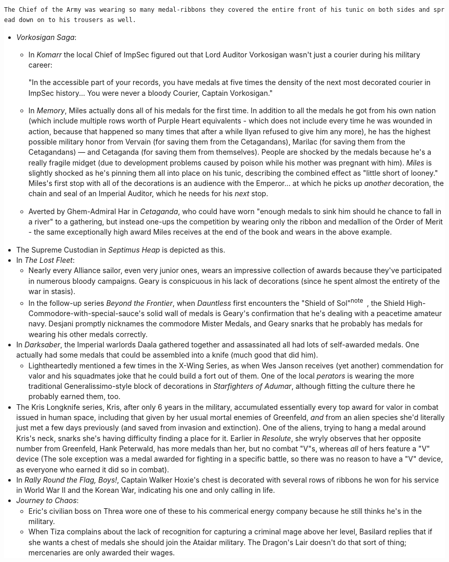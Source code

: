     The Chief of the Army was wearing so many medal-ribbons they covered the entire front of his tunic on both sides and spread down on to his trousers as well.
    
-   _Vorkosigan Saga_:
    -   In _Komarr_ the local Chief of ImpSec figured out that Lord Auditor Vorkosigan wasn't just a courier during his military career:
        
        "In the accessible part of your records, you have medals at five times the density of the next most decorated courier in ImpSec history... You were never a bloody Courier, Captain Vorkosigan."
        
    -   In _Memory_, Miles actually dons all of his medals for the first time. In addition to all the medals he got from his own nation (which include multiple rows worth of Purple Heart equivalents - which does not include every time he was wounded in action, because that happened so many times that after a while Ilyan refused to give him any more), he has the highest possible military honor from Vervain (for saving them from the Cetagandans), Marilac (for saving them from the Cetagandans) — and Cetaganda (for saving them from themselves). People are shocked by the medals because he's a really fragile midget (due to development problems caused by poison while his mother was pregnant with him). _Miles_ is slightly shocked as he's pinning them all into place on his tunic, describing the combined effect as "little short of looney." Miles's first stop with all of the decorations is an audience with the Emperor... at which he picks up _another_ decoration, the chain and seal of an Imperial Auditor, which he needs for his _next_ stop.
    -   Averted by Ghem-Admiral Har in _Cetaganda_, who could have worn "enough medals to sink him should he chance to fall in a river" to a gathering, but instead one-ups the competition by wearing only the ribbon and medallion of the Order of Merit - the same exceptionally high award Miles receives at the end of the book and wears in the above example.
-   The Supreme Custodian in _Septimus Heap_ is depicted as this.
-   In _The Lost Fleet_:
    -   Nearly every Alliance sailor, even very junior ones, wears an impressive collection of awards because they've participated in numerous bloody campaigns. Geary is conspicuous in his lack of decorations (since he spent almost the entirety of the war in stasis).
    -   In the follow-up series _Beyond the Frontier_, when _Dauntless_ first encounters the "Shield of Sol"<sup>note&nbsp;</sup> , the Shield High-Commodore-with-special-sauce's solid wall of medals is Geary's confirmation that he's dealing with a peacetime amateur navy. Desjani promptly nicknames the commodore Mister Medals, and Geary snarks that he probably has medals for wearing his other medals correctly.
-   In _Darksaber_, the Imperial warlords Daala gathered together and assassinated all had lots of self-awarded medals. One actually had some medals that could be assembled into a knife (much good that did him).
    -   Lightheartedly mentioned a few times in the X-Wing Series, as when Wes Janson receives (yet another) commendation for valor and his squadmates joke that he could build a fort out of them. One of the local _perators_ is wearing the more traditional Generalissimo-style block of decorations in _Starfighters of Adumar_, although fitting the culture there he probably earned them, too.
-   The Kris Longknife series, Kris, after only 6 years in the military, accumulated essentially every top award for valor in combat issued in human space, including that given by her usual mortal enemies of Greenfeld, _and_ from an alien species she'd literally just met a few days previously (and saved from invasion and extinction). One of the aliens, trying to hang a medal around Kris's neck, snarks she's having difficulty finding a place for it. Earlier in _Resolute_, she wryly observes that her opposite number from Greenfeld, Hank Peterwald, has more medals than her, but no combat "V"s, whereas _all_ of hers feature a "V" device (The sole exception was a medal awarded for fighting in a specific battle, so there was no reason to have a "V" device, as everyone who earned it did so in combat).
-   In _Rally Round the Flag, Boys!_, Captain Walker Hoxie's chest is decorated with several rows of ribbons he won for his service in World War II and the Korean War, indicating his one and only calling in life.
-   _Journey to Chaos_:
    -   Eric's civilian boss on Threa wore one of these to his commerical energy company because he still thinks he's in the military.
    -   When Tiza complains about the lack of recognition for capturing a criminal mage above her level, Basilard replies that if she wants a chest of medals she should join the Ataidar military. The Dragon's Lair doesn't do that sort of thing; mercenaries are only awarded their wages.